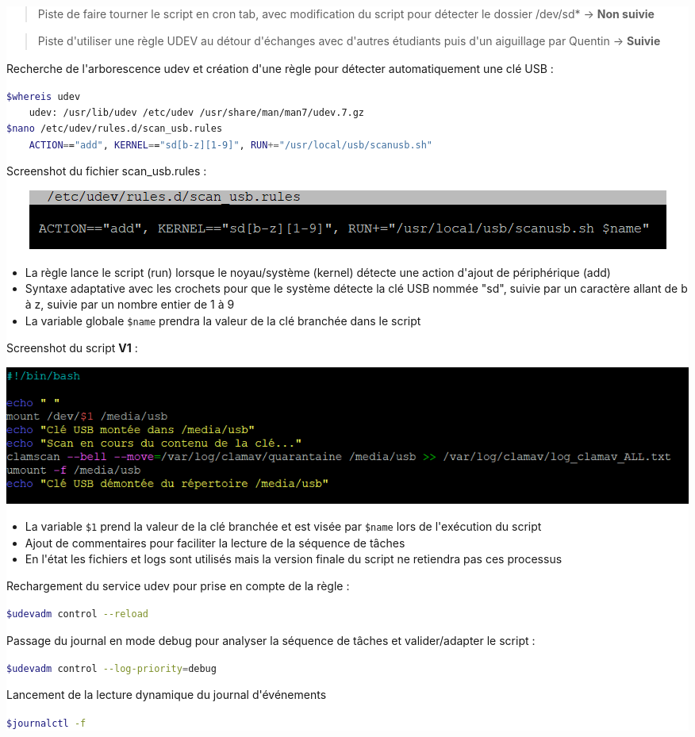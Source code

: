 > Piste de faire tourner le script en cron tab, avec modification du script pour détecter le dossier /dev/sd* -> **Non suivie**

> Piste d'utiliser une règle UDEV au détour d'échanges avec d'autres étudiants puis d'un aiguillage par Quentin -> **Suivie**  

Recherche de l'arborescence udev et création d'une règle pour détecter automatiquement une clé USB :
```bash
$whereis udev
    udev: /usr/lib/udev /etc/udev /usr/share/man/man7/udev.7.gz
$nano /etc/udev/rules.d/scan_usb.rules
    ACTION=="add", KERNEL=="sd[b-z][1-9]", RUN+="/usr/local/usb/scanusb.sh"
```
Screenshot du fichier scan_usb.rules : <center>
![alt text](https://github.com/Eninox/cyber_station_blanche/blob/main/media/udev0rule.png) </center>

* La règle lance le script (run) lorsque le noyau/système (kernel) détecte une action d'ajout de périphérique (add)  
* Syntaxe adaptative avec les crochets pour que le système détecte la clé USB nommée "sd", suivie par un caractère allant de b à z, suivie par un nombre entier de 1 à 9  
* La variable globale ```$name``` prendra la valeur de la clé branchée dans le script

Screenshot du script **V1** : <center>
![alt text](https://github.com/Eninox/cyber_station_blanche/blob/main/media/script1.png) </center> 

* La variable ```$1``` prend la valeur de la clé branchée et est visée par ```$name``` lors de l'exécution du script  
* Ajout de commentaires pour faciliter la lecture de la séquence de tâches
* En l'état les fichiers et logs sont utilisés mais la version finale du script ne retiendra pas ces processus 

Rechargement du service udev pour prise en compte de la règle :
```bash
$udevadm control --reload
```

Passage du journal en mode debug pour analyser la séquence de tâches et valider/adapter le script :
```bash
$udevadm control --log-priority=debug
```
Lancement de la lecture dynamique du journal d'événements 
```bash
$journalctl -f
```
